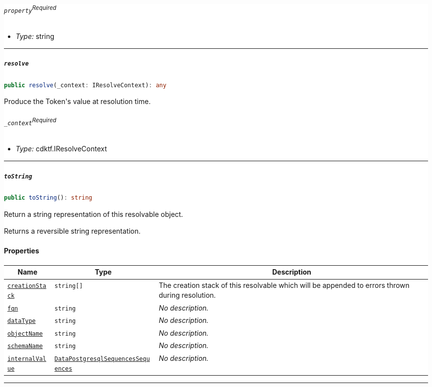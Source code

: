 ###### `property`<sup>Required</sup> <a name="property" id="@cdktf/provider-postgresql.dataPostgresqlSequences.DataPostgresqlSequencesSequencesOutputReference.interpolationForAttribute.parameter.property"></a>

- *Type:* string

---

##### `resolve` <a name="resolve" id="@cdktf/provider-postgresql.dataPostgresqlSequences.DataPostgresqlSequencesSequencesOutputReference.resolve"></a>

```typescript
public resolve(_context: IResolveContext): any
```

Produce the Token's value at resolution time.

###### `_context`<sup>Required</sup> <a name="_context" id="@cdktf/provider-postgresql.dataPostgresqlSequences.DataPostgresqlSequencesSequencesOutputReference.resolve.parameter._context"></a>

- *Type:* cdktf.IResolveContext

---

##### `toString` <a name="toString" id="@cdktf/provider-postgresql.dataPostgresqlSequences.DataPostgresqlSequencesSequencesOutputReference.toString"></a>

```typescript
public toString(): string
```

Return a string representation of this resolvable object.

Returns a reversible string representation.


#### Properties <a name="Properties" id="Properties"></a>

| **Name** | **Type** | **Description** |
| --- | --- | --- |
| <code><a href="#@cdktf/provider-postgresql.dataPostgresqlSequences.DataPostgresqlSequencesSequencesOutputReference.property.creationStack">creationStack</a></code> | <code>string[]</code> | The creation stack of this resolvable which will be appended to errors thrown during resolution. |
| <code><a href="#@cdktf/provider-postgresql.dataPostgresqlSequences.DataPostgresqlSequencesSequencesOutputReference.property.fqn">fqn</a></code> | <code>string</code> | *No description.* |
| <code><a href="#@cdktf/provider-postgresql.dataPostgresqlSequences.DataPostgresqlSequencesSequencesOutputReference.property.dataType">dataType</a></code> | <code>string</code> | *No description.* |
| <code><a href="#@cdktf/provider-postgresql.dataPostgresqlSequences.DataPostgresqlSequencesSequencesOutputReference.property.objectName">objectName</a></code> | <code>string</code> | *No description.* |
| <code><a href="#@cdktf/provider-postgresql.dataPostgresqlSequences.DataPostgresqlSequencesSequencesOutputReference.property.schemaName">schemaName</a></code> | <code>string</code> | *No description.* |
| <code><a href="#@cdktf/provider-postgresql.dataPostgresqlSequences.DataPostgresqlSequencesSequencesOutputReference.property.internalValue">internalValue</a></code> | <code><a href="#@cdktf/provider-postgresql.dataPostgresqlSequences.DataPostgresqlSequencesSequences">DataPostgresqlSequencesSequences</a></code> | *No description.* |

---
